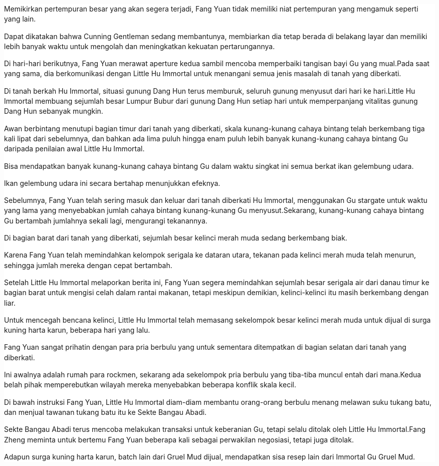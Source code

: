 

Memikirkan pertempuran besar yang akan segera terjadi, Fang Yuan tidak memiliki niat pertempuran yang mengamuk seperti yang lain.

Dapat dikatakan bahwa Cunning Gentleman sedang membantunya, membiarkan dia tetap berada di belakang layar dan memiliki lebih banyak waktu untuk mengolah dan meningkatkan kekuatan pertarungannya.

Di hari-hari berikutnya, Fang Yuan merawat aperture kedua sambil mencoba memperbaiki tangisan bayi Gu yang mual.Pada saat yang sama, dia berkomunikasi dengan Little Hu Immortal untuk menangani semua jenis masalah di tanah yang diberkati.

Di tanah berkah Hu Immortal, situasi gunung Dang Hun terus memburuk, seluruh gunung menyusut dari hari ke hari.Little Hu Immortal membuang sejumlah besar Lumpur Bubur dari gunung Dang Hun setiap hari untuk memperpanjang vitalitas gunung Dang Hun sebanyak mungkin.

Awan berbintang menutupi bagian timur dari tanah yang diberkati, skala kunang-kunang cahaya bintang telah berkembang tiga kali lipat dari sebelumnya, dan bahkan ada lima puluh hingga enam puluh lebih banyak kunang-kunang cahaya bintang Gu daripada penilaian awal Little Hu Immortal.

Bisa mendapatkan banyak kunang-kunang cahaya bintang Gu dalam waktu singkat ini semua berkat ikan gelembung udara.

Ikan gelembung udara ini secara bertahap menunjukkan efeknya.

Sebelumnya, Fang Yuan telah sering masuk dan keluar dari tanah diberkati Hu Immortal, menggunakan Gu stargate untuk waktu yang lama yang menyebabkan jumlah cahaya bintang kunang-kunang Gu menyusut.Sekarang, kunang-kunang cahaya bintang Gu bertambah jumlahnya sekali lagi, mengurangi tekanannya.

Di bagian barat dari tanah yang diberkati, sejumlah besar kelinci merah muda sedang berkembang biak.

Karena Fang Yuan telah memindahkan kelompok serigala ke dataran utara, tekanan pada kelinci merah muda telah menurun, sehingga jumlah mereka dengan cepat bertambah.

Setelah Little Hu Immortal melaporkan berita ini, Fang Yuan segera memindahkan sejumlah besar serigala air dari danau timur ke bagian barat untuk mengisi celah dalam rantai makanan, tetapi meskipun demikian, kelinci-kelinci itu masih berkembang dengan liar.

Untuk mencegah bencana kelinci, Little Hu Immortal telah memasang sekelompok besar kelinci merah muda untuk dijual di surga kuning harta karun, beberapa hari yang lalu.

Fang Yuan sangat prihatin dengan para pria berbulu yang untuk sementara ditempatkan di bagian selatan dari tanah yang diberkati.

Ini awalnya adalah rumah para rockmen, sekarang ada sekelompok pria berbulu yang tiba-tiba muncul entah dari mana.Kedua belah pihak memperebutkan wilayah mereka menyebabkan beberapa konflik skala kecil.

Di bawah instruksi Fang Yuan, Little Hu Immortal diam-diam membantu orang-orang berbulu menang melawan suku tukang batu, dan menjual tawanan tukang batu itu ke Sekte Bangau Abadi.

Sekte Bangau Abadi terus mencoba melakukan transaksi untuk keberanian Gu, tetapi selalu ditolak oleh Little Hu Immortal.Fang Zheng meminta untuk bertemu Fang Yuan beberapa kali sebagai perwakilan negosiasi, tetapi juga ditolak.



Adapun surga kuning harta karun, batch lain dari Gruel Mud dijual, mendapatkan sisa resep lain dari Immortal Gu Gruel Mud.
